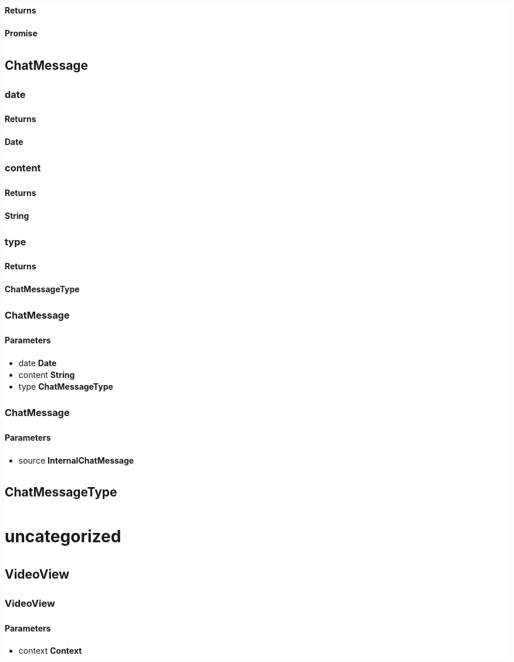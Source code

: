 #### Returns

__Promise<Boolean>__

## ChatMessage

### date

#### Returns

__Date__

### content

#### Returns

__String__

### type

#### Returns

__ChatMessageType__

### ChatMessage

#### Parameters

 - date **Date**
 - content **String**
 - type **ChatMessageType**


### ChatMessage

#### Parameters

 - source **InternalChatMessage**


## ChatMessageType

# uncategorized
## VideoView

### VideoView

#### Parameters

 - context **Context**
